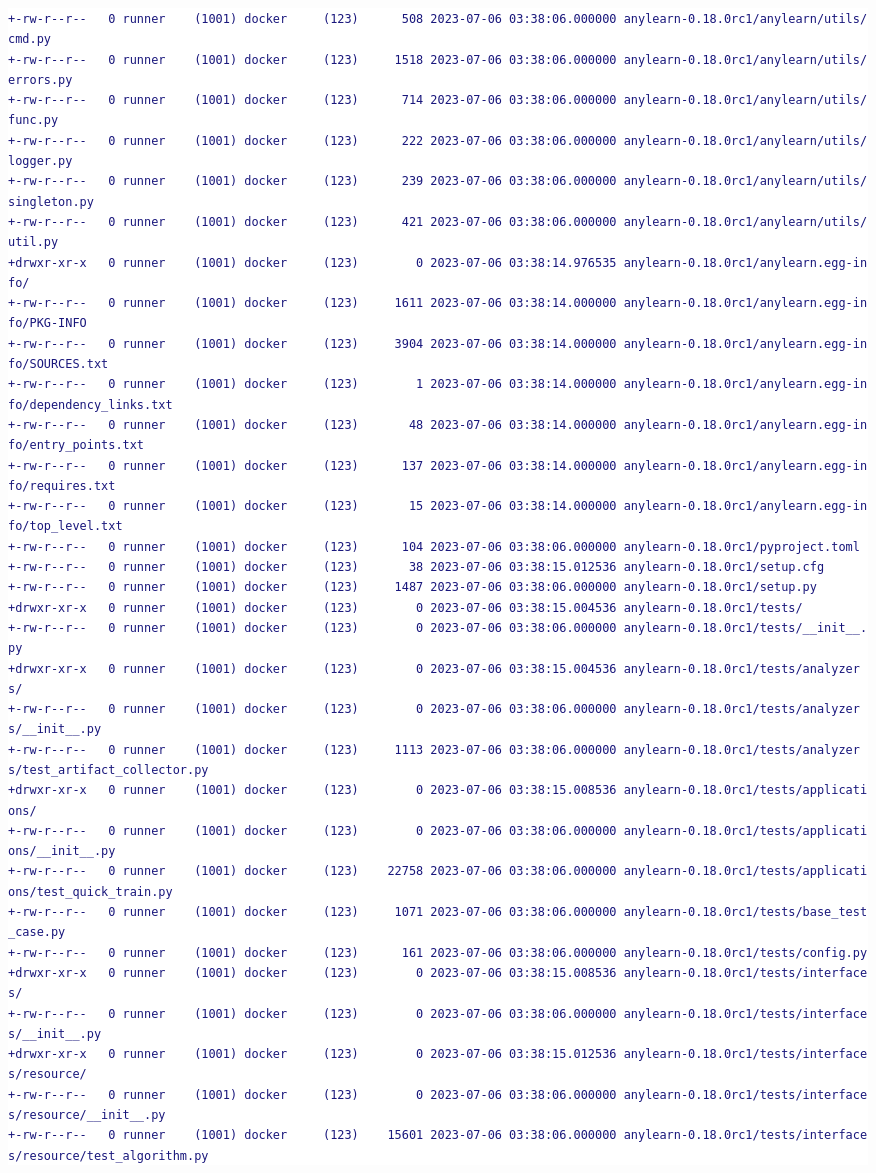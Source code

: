 ```diff
+-rw-r--r--   0 runner    (1001) docker     (123)      508 2023-07-06 03:38:06.000000 anylearn-0.18.0rc1/anylearn/utils/cmd.py
+-rw-r--r--   0 runner    (1001) docker     (123)     1518 2023-07-06 03:38:06.000000 anylearn-0.18.0rc1/anylearn/utils/errors.py
+-rw-r--r--   0 runner    (1001) docker     (123)      714 2023-07-06 03:38:06.000000 anylearn-0.18.0rc1/anylearn/utils/func.py
+-rw-r--r--   0 runner    (1001) docker     (123)      222 2023-07-06 03:38:06.000000 anylearn-0.18.0rc1/anylearn/utils/logger.py
+-rw-r--r--   0 runner    (1001) docker     (123)      239 2023-07-06 03:38:06.000000 anylearn-0.18.0rc1/anylearn/utils/singleton.py
+-rw-r--r--   0 runner    (1001) docker     (123)      421 2023-07-06 03:38:06.000000 anylearn-0.18.0rc1/anylearn/utils/util.py
+drwxr-xr-x   0 runner    (1001) docker     (123)        0 2023-07-06 03:38:14.976535 anylearn-0.18.0rc1/anylearn.egg-info/
+-rw-r--r--   0 runner    (1001) docker     (123)     1611 2023-07-06 03:38:14.000000 anylearn-0.18.0rc1/anylearn.egg-info/PKG-INFO
+-rw-r--r--   0 runner    (1001) docker     (123)     3904 2023-07-06 03:38:14.000000 anylearn-0.18.0rc1/anylearn.egg-info/SOURCES.txt
+-rw-r--r--   0 runner    (1001) docker     (123)        1 2023-07-06 03:38:14.000000 anylearn-0.18.0rc1/anylearn.egg-info/dependency_links.txt
+-rw-r--r--   0 runner    (1001) docker     (123)       48 2023-07-06 03:38:14.000000 anylearn-0.18.0rc1/anylearn.egg-info/entry_points.txt
+-rw-r--r--   0 runner    (1001) docker     (123)      137 2023-07-06 03:38:14.000000 anylearn-0.18.0rc1/anylearn.egg-info/requires.txt
+-rw-r--r--   0 runner    (1001) docker     (123)       15 2023-07-06 03:38:14.000000 anylearn-0.18.0rc1/anylearn.egg-info/top_level.txt
+-rw-r--r--   0 runner    (1001) docker     (123)      104 2023-07-06 03:38:06.000000 anylearn-0.18.0rc1/pyproject.toml
+-rw-r--r--   0 runner    (1001) docker     (123)       38 2023-07-06 03:38:15.012536 anylearn-0.18.0rc1/setup.cfg
+-rw-r--r--   0 runner    (1001) docker     (123)     1487 2023-07-06 03:38:06.000000 anylearn-0.18.0rc1/setup.py
+drwxr-xr-x   0 runner    (1001) docker     (123)        0 2023-07-06 03:38:15.004536 anylearn-0.18.0rc1/tests/
+-rw-r--r--   0 runner    (1001) docker     (123)        0 2023-07-06 03:38:06.000000 anylearn-0.18.0rc1/tests/__init__.py
+drwxr-xr-x   0 runner    (1001) docker     (123)        0 2023-07-06 03:38:15.004536 anylearn-0.18.0rc1/tests/analyzers/
+-rw-r--r--   0 runner    (1001) docker     (123)        0 2023-07-06 03:38:06.000000 anylearn-0.18.0rc1/tests/analyzers/__init__.py
+-rw-r--r--   0 runner    (1001) docker     (123)     1113 2023-07-06 03:38:06.000000 anylearn-0.18.0rc1/tests/analyzers/test_artifact_collector.py
+drwxr-xr-x   0 runner    (1001) docker     (123)        0 2023-07-06 03:38:15.008536 anylearn-0.18.0rc1/tests/applications/
+-rw-r--r--   0 runner    (1001) docker     (123)        0 2023-07-06 03:38:06.000000 anylearn-0.18.0rc1/tests/applications/__init__.py
+-rw-r--r--   0 runner    (1001) docker     (123)    22758 2023-07-06 03:38:06.000000 anylearn-0.18.0rc1/tests/applications/test_quick_train.py
+-rw-r--r--   0 runner    (1001) docker     (123)     1071 2023-07-06 03:38:06.000000 anylearn-0.18.0rc1/tests/base_test_case.py
+-rw-r--r--   0 runner    (1001) docker     (123)      161 2023-07-06 03:38:06.000000 anylearn-0.18.0rc1/tests/config.py
+drwxr-xr-x   0 runner    (1001) docker     (123)        0 2023-07-06 03:38:15.008536 anylearn-0.18.0rc1/tests/interfaces/
+-rw-r--r--   0 runner    (1001) docker     (123)        0 2023-07-06 03:38:06.000000 anylearn-0.18.0rc1/tests/interfaces/__init__.py
+drwxr-xr-x   0 runner    (1001) docker     (123)        0 2023-07-06 03:38:15.012536 anylearn-0.18.0rc1/tests/interfaces/resource/
+-rw-r--r--   0 runner    (1001) docker     (123)        0 2023-07-06 03:38:06.000000 anylearn-0.18.0rc1/tests/interfaces/resource/__init__.py
+-rw-r--r--   0 runner    (1001) docker     (123)    15601 2023-07-06 03:38:06.000000 anylearn-0.18.0rc1/tests/interfaces/resource/test_algorithm.py
```